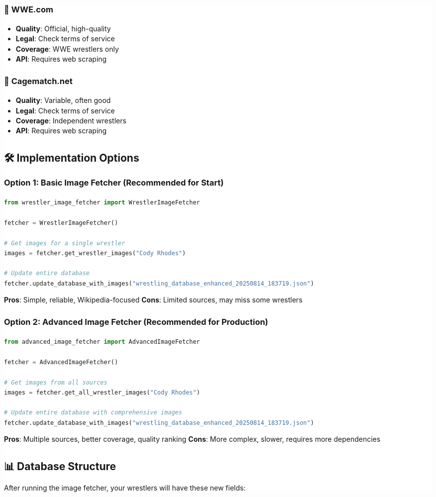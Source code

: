 ### 🥉 **WWE.com**
- **Quality**: Official, high-quality
- **Legal**: Check terms of service
- **Coverage**: WWE wrestlers only
- **API**: Requires web scraping

### 🏅 **Cagematch.net**
- **Quality**: Variable, often good
- **Legal**: Check terms of service
- **Coverage**: Independent wrestlers
- **API**: Requires web scraping

## 🛠️ Implementation Options

### Option 1: Basic Image Fetcher (Recommended for Start)
```python
from wrestler_image_fetcher import WrestlerImageFetcher

fetcher = WrestlerImageFetcher()

# Get images for a single wrestler
images = fetcher.get_wrestler_images("Cody Rhodes")

# Update entire database
fetcher.update_database_with_images("wrestling_database_enhanced_20250814_183719.json")
```

**Pros**: Simple, reliable, Wikipedia-focused
**Cons**: Limited sources, may miss some wrestlers

### Option 2: Advanced Image Fetcher (Recommended for Production)
```python
from advanced_image_fetcher import AdvancedImageFetcher

fetcher = AdvancedImageFetcher()

# Get images from all sources
images = fetcher.get_all_wrestler_images("Cody Rhodes")

# Update entire database with comprehensive images
fetcher.update_database_with_images("wrestling_database_enhanced_20250814_183719.json")
```

**Pros**: Multiple sources, better coverage, quality ranking
**Cons**: More complex, slower, requires more dependencies

## 📊 Database Structure

After running the image fetcher, your wrestlers will have these new fields:
